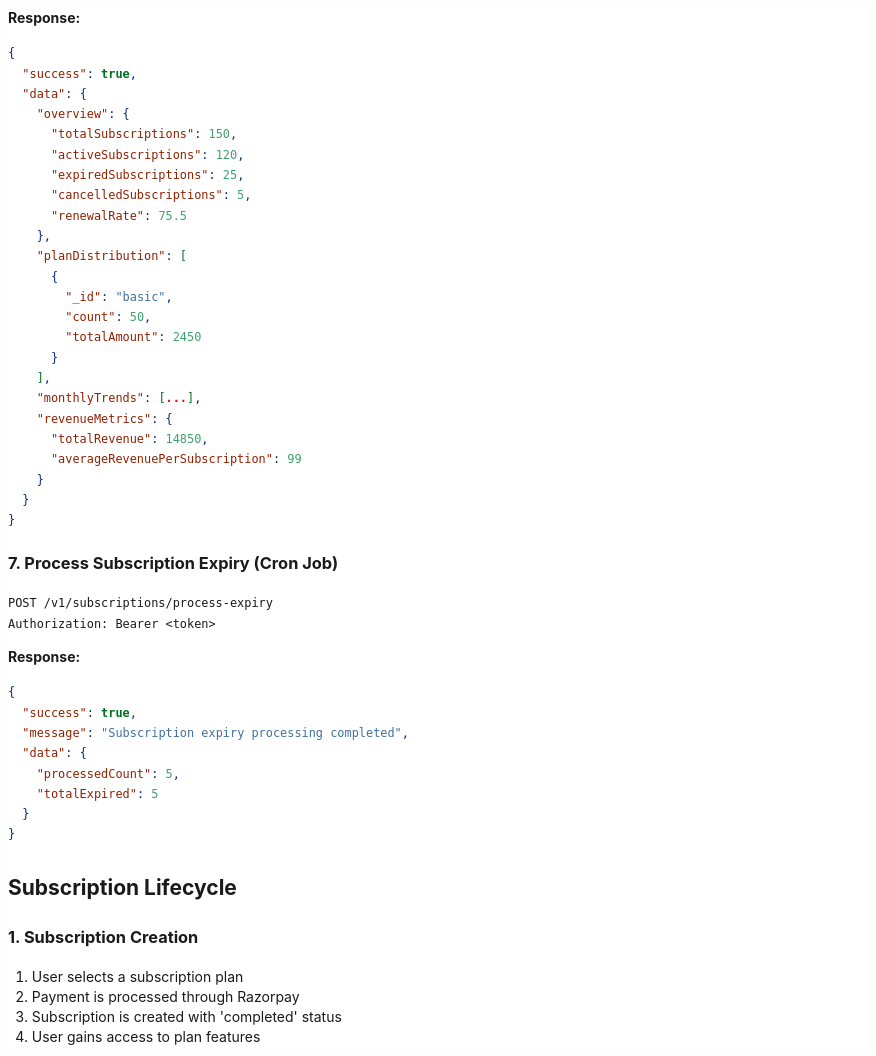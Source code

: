 **Response:**
```json
{
  "success": true,
  "data": {
    "overview": {
      "totalSubscriptions": 150,
      "activeSubscriptions": 120,
      "expiredSubscriptions": 25,
      "cancelledSubscriptions": 5,
      "renewalRate": 75.5
    },
    "planDistribution": [
      {
        "_id": "basic",
        "count": 50,
        "totalAmount": 2450
      }
    ],
    "monthlyTrends": [...],
    "revenueMetrics": {
      "totalRevenue": 14850,
      "averageRevenuePerSubscription": 99
    }
  }
}
```

### 7. Process Subscription Expiry (Cron Job)
```http
POST /v1/subscriptions/process-expiry
Authorization: Bearer <token>
```

**Response:**
```json
{
  "success": true,
  "message": "Subscription expiry processing completed",
  "data": {
    "processedCount": 5,
    "totalExpired": 5
  }
}
```

## Subscription Lifecycle

### 1. Subscription Creation
1. User selects a subscription plan
2. Payment is processed through Razorpay
3. Subscription is created with 'completed' status
4. User gains access to plan features
